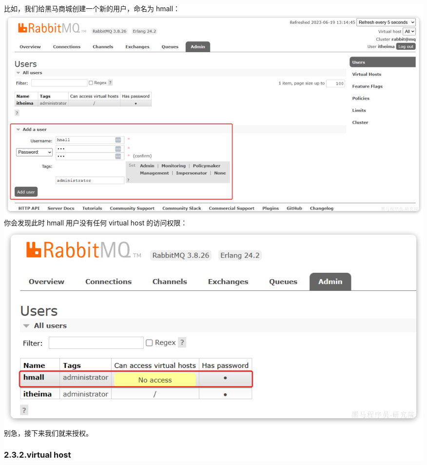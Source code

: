 比如，我们给黑马商城创建一个新的用户，命名为 hmall：![](RabbitMQ%E5%9F%BA%E7%A1%80/image/1750379999275-a8058b0a-afaf-4504-9edd-c9fde1adaacc.png)你会发现此时 hmall 用户没有任何 virtual host 的访问权限：![](RabbitMQ%E5%9F%BA%E7%A1%80/image/1750380000317-649bb0d3-7cdf-4820-9bfb-91c662744f57.png)别急，接下来我们就来授权。

### 2.3.2.virtual host
